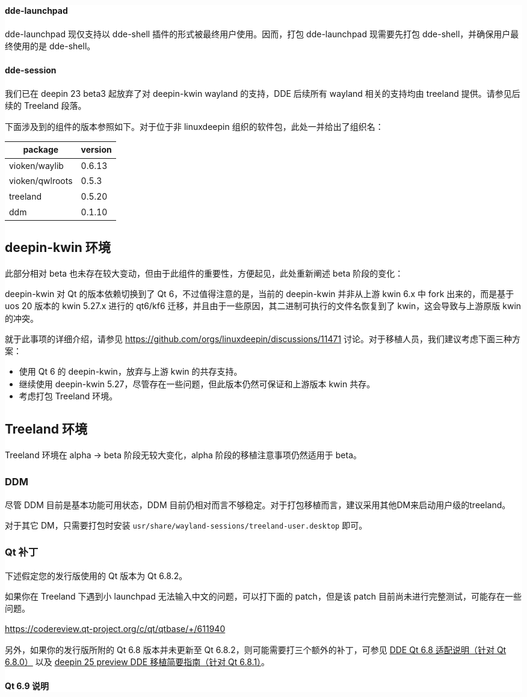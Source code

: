 #### dde-launchpad

dde-launchpad 现仅支持以 dde-shell 插件的形式被最终用户使用。因而，打包 dde-launchpad 现需要先打包 dde-shell，并确保用户最终使用的是 dde-shell。

#### dde-session

我们已在 deepin 23 beta3 起放弃了对 deepin-kwin wayland 的支持，DDE 后续所有 wayland 相关的支持均由 treeland 提供。请参见后续的 Treeland 段落。

下面涉及到的组件的版本参照如下。对于位于非 linuxdeepin 组织的软件包，此处一并给出了组织名：

package        | version
---------------|--------
vioken/waylib | 0.6.13
vioken/qwlroots | 0.5.3
treeland | 0.5.20
ddm | 0.1.10

## deepin-kwin 环境

此部分相对 beta 也未存在较大变动，但由于此组件的重要性，方便起见，此处重新阐述 beta 阶段的变化：

deepin-kwin 对 Qt 的版本依赖切换到了 Qt 6，不过值得注意的是，当前的 deepin-kwin 并非从上游 kwin 6.x 中 fork 出来的，而是基于 uos 20 版本的 kwin 5.27.x 进行的 qt6/kf6 迁移，并且由于一些原因，其二进制可执行的文件名恢复到了 kwin，这会导致与上游原版 kwin 的冲突。

就于此事项的详细介绍，请参见 https://github.com/orgs/linuxdeepin/discussions/11471 讨论。对于移植人员，我们建议考虑下面三种方案：

- 使用 Qt 6 的 deepin-kwin，放弃与上游 kwin 的共存支持。
- 继续使用 deepin-kwin 5.27，尽管存在一些问题，但此版本仍然可保证和上游版本 kwin 共存。
- 考虑打包 Treeland 环境。

## Treeland 环境

Treeland 环境在 alpha -> beta 阶段无较大变化，alpha 阶段的移植注意事项仍然适用于 beta。

### DDM

尽管 DDM 目前是基本功能可用状态，DDM 目前仍相对而言不够稳定。对于打包移植而言，建议采用其他DM来启动用户级的treeland。

对于其它 DM，只需要打包时安装 `usr/share/wayland-sessions/treeland-user.desktop` 即可。

### Qt 补丁

下述假定您的发行版使用的 Qt 版本为 Qt 6.8.2。

如果你在 Treeland 下遇到小 launchpad 无法输入中文的问题，可以打下面的 patch，但是该 patch 目前尚未进行完整测试，可能存在一些问题。

https://codereview.qt-project.org/c/qt/qtbase/+/611940

另外，如果你的发行版所附的 Qt 6.8 版本并未更新至 Qt 6.8.2，则可能需要打三个额外的补丁，可参见 [DDE Qt 6.8 适配说明（针对 Qt 6.8.0）](https://deepin-community.github.io/sig-dde-porting/posts/dde-qt6.8-porting-guide/) 以及 [deepin 25 preview DDE 移植简要指南（针对 Qt 6.8.1）](https://deepin-community.github.io/sig-dde-porting/posts/deepin-25-preview-dde-porting-guide/#qt-%E8%A1%A5%E4%B8%81)。

#### Qt 6.9 说明
